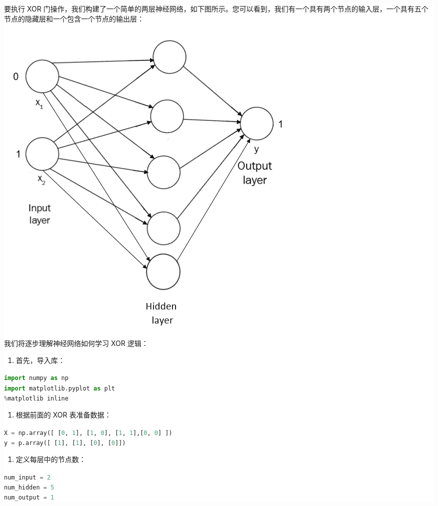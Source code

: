 要执行 XOR 门操作，我们构建了一个简单的两层神经网络，如下图所示。您可以看到，我们有一个具有两个节点的输入层，一个具有五个节点的隐藏层和一个包含一个节点的输出层：

![](img/584c586c-8500-4150-907b-f32a004254ca.png)

我们将逐步理解神经网络如何学习 XOR 逻辑：

1.  首先，导入库：

```py
import numpy as np
import matplotlib.pyplot as plt
%matplotlib inline
```

1.  根据前面的 XOR 表准备数据：

```py
X = np.array([ [0, 1], [1, 0], [1, 1],[0, 0] ])
y = p.array([ [1], [1], [0], [0]])
```

1.  定义每层中的节点数：

```py
num_input = 2
num_hidden = 5
num_output = 1
```
